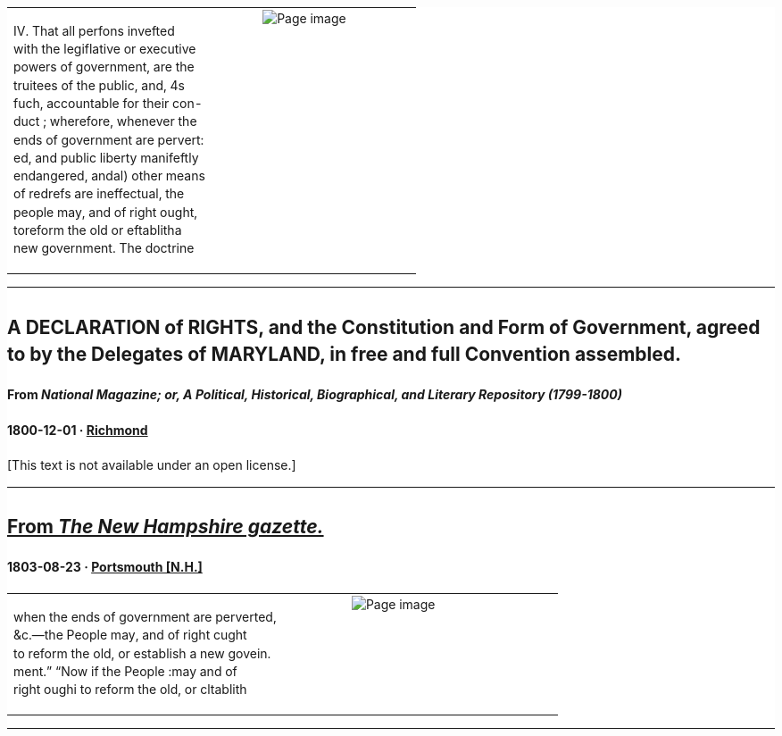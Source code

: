<table style="width: 100%;"><tr><td style="width: 50%">

  
IV. That all perfons invefted  
with the legiflative or executive  
powers of government, are the  
truitees of the public, and, 4s  
fuch, accountable for their con-  
duct ; wherefore, whenever the  
ends of government are pervert:  
ed, and public liberty manifeftly  
endangered, andal) other means  
of redrefs are ineffectual, the  
people may, and of right ought,  
toreform the old or eftablitha  
new government. The doctrine
</td><td style="width: 50%; max-height: 75%; margin: auto; display: block;">
<img alt="Page image" src="https://iiif.archive.org/image/iiif/2/sim_national-magazine-or-a-political-and-literary-repository_1800_2_8%2Fsim_national-magazine-or-a-political-and-literary-repository_1800_2_8_jp2.zip%2Fsim_national-magazine-or-a-political-and-literary-repository_1800_2_8_jp2%2Fsim_national-magazine-or-a-political-and-literary-repository_1800_2_8_0059.jp2/pct:63.084632516703785,67.06152758132956,30.707126948775056,18.104667609618105/600,/0/default.jpg"/>
</td>
</tr></table>

---

## A DECLARATION of RIGHTS, and the Constitution and Form of Government, agreed to by the Delegates of MARYLAND, in free and full Convention assembled.

#### From _National Magazine; or, A Political, Historical, Biographical, and Literary Repository (1799-1800)_

#### 1800-12-01 &middot; [Richmond](http://dbpedia.org/resource/Richmond%2C_Virginia)

[This text is not available under an open license.]

---

## [From _The New Hampshire gazette._](https://www.loc.gov/resource/sn83025588/1803-08-23/ed-1/?sp=2)

#### 1803-08-23 &middot; [Portsmouth [N.H.]](http://dbpedia.org/resource/Portsmouth%2C_New_Hampshire)

<table style="width: 100%;"><tr><td style="width: 50%">

  
when the ends of government are perverted,  
&amp;c.—the People may, and of right cught  
to reform the old, or establish a new govein.  
ment.” “Now if the People :may and of  
right oughi to reform the old, or cltablith 
</td><td style="width: 50%; max-height: 75%; margin: auto; display: block;">
<img alt="Page image" src="https://tile.loc.gov/image-services/iiif/service:ndnp:nhd:batch_nhd_avalon_ver02:data:sn83025588:00517010789:1803082301:0340/pct:7.782833830221246,53.02984624660838,16.407761912233905,2.977925166649918/!600,600/0/default.jpg"/>
</td>
</tr></table>

---